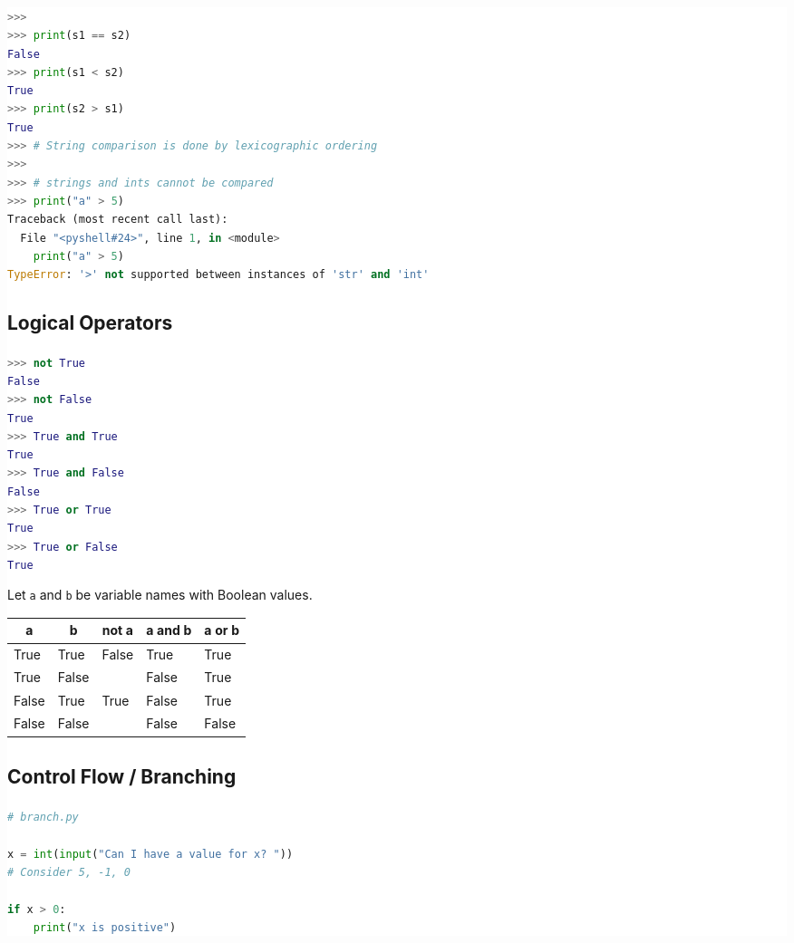 ```python
>>> 
>>> print(s1 == s2)
False
>>> print(s1 < s2)
True
>>> print(s2 > s1)
True
>>> # String comparison is done by lexicographic ordering
>>> 
>>> # strings and ints cannot be compared
>>> print("a" > 5)
Traceback (most recent call last):
  File "<pyshell#24>", line 1, in <module>
    print("a" > 5)
TypeError: '>' not supported between instances of 'str' and 'int'
```

## Logical Operators

```python
>>> not True
False
>>> not False
True
>>> True and True
True
>>> True and False
False
>>> True or True
True
>>> True or False
True
```

Let `a` and `b` be variable names with Boolean values.

| **a** | **b** | **not a** | **a and b** | **a or b** |
| ----- | ----- | ----- | ----- | ----- |
| True  | True  | False | True  | True  |
| True  | False |       | False | True  |
| False | True  | True  | False | True  |
| False | False |       | False | False |

## Control Flow / Branching

```python
# branch.py

x = int(input("Can I have a value for x? "))
# Consider 5, -1, 0

if x > 0:
    print("x is positive")
```
